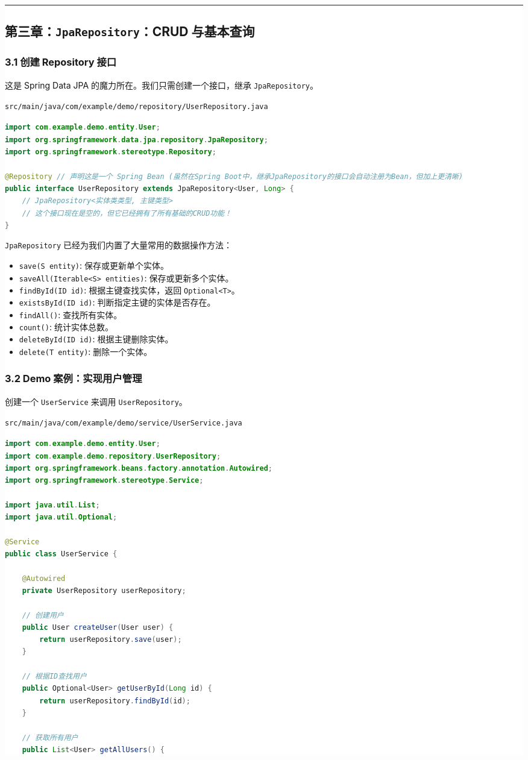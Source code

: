 -----

## **第三章：`JpaRepository`：CRUD 与基本查询**

### **3.1 创建 Repository 接口**

这是 Spring Data JPA 的魔力所在。我们只需创建一个接口，继承 `JpaRepository`。

`src/main/java/com/example/demo/repository/UserRepository.java`

```java
import com.example.demo.entity.User;
import org.springframework.data.jpa.repository.JpaRepository;
import org.springframework.stereotype.Repository;

@Repository // 声明这是一个 Spring Bean (虽然在Spring Boot中，继承JpaRepository的接口会自动注册为Bean，但加上更清晰)
public interface UserRepository extends JpaRepository<User, Long> {
    // JpaRepository<实体类类型, 主键类型>
    // 这个接口现在是空的，但它已经拥有了所有基础的CRUD功能！
}
```

`JpaRepository` 已经为我们内置了大量常用的数据操作方法：

  * `save(S entity)`: 保存或更新单个实体。
  * `saveAll(Iterable<S> entities)`: 保存或更新多个实体。
  * `findById(ID id)`: 根据主键查找实体，返回 `Optional<T>`。
  * `existsById(ID id)`: 判断指定主键的实体是否存在。
  * `findAll()`: 查找所有实体。
  * `count()`: 统计实体总数。
  * `deleteById(ID id)`: 根据主键删除实体。
  * `delete(T entity)`: 删除一个实体。

### **3.2 Demo 案例：实现用户管理**

创建一个 `UserService` 来调用 `UserRepository`。

`src/main/java/com/example/demo/service/UserService.java`

```java
import com.example.demo.entity.User;
import com.example.demo.repository.UserRepository;
import org.springframework.beans.factory.annotation.Autowired;
import org.springframework.stereotype.Service;

import java.util.List;
import java.util.Optional;

@Service
public class UserService {

    @Autowired
    private UserRepository userRepository;

    // 创建用户
    public User createUser(User user) {
        return userRepository.save(user);
    }

    // 根据ID查找用户
    public Optional<User> getUserById(Long id) {
        return userRepository.findById(id);
    }

    // 获取所有用户
    public List<User> getAllUsers() {
```